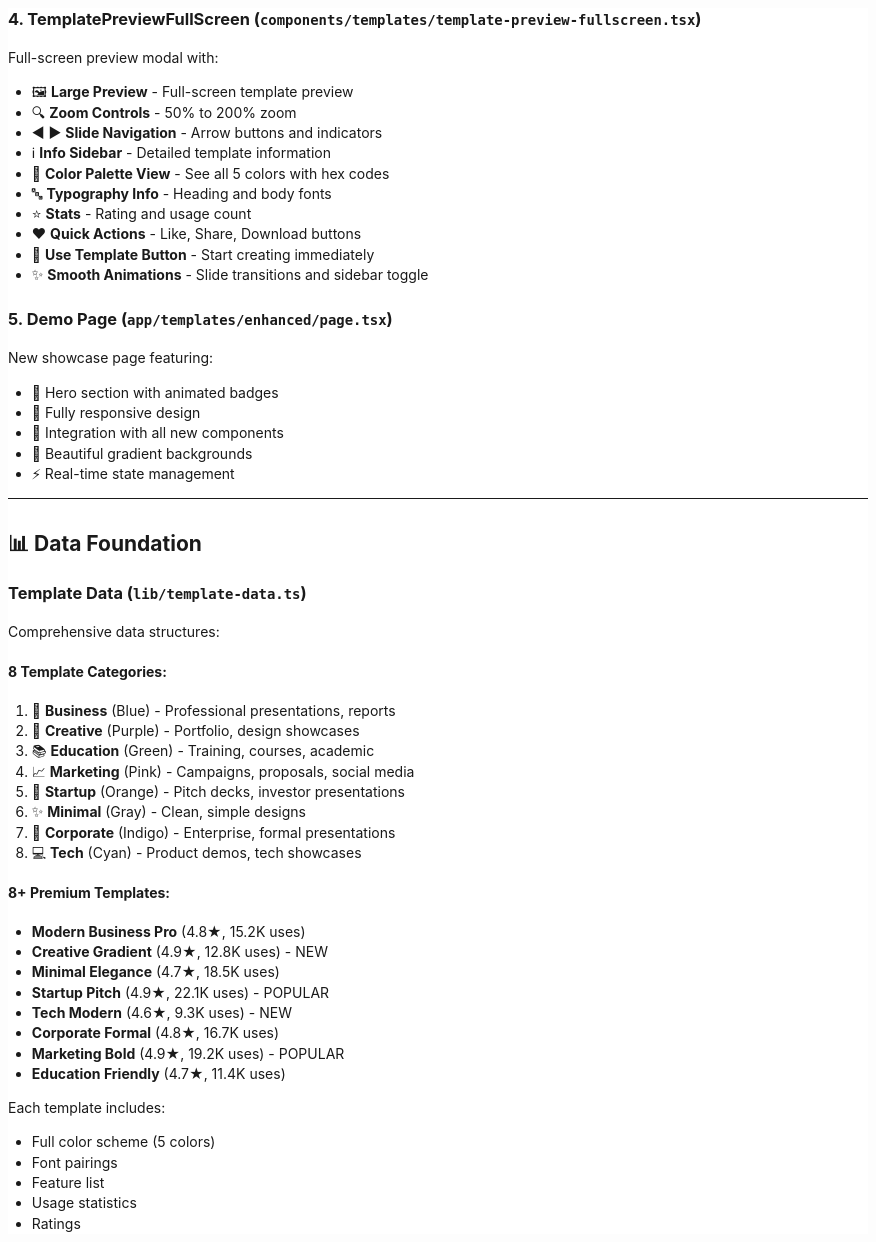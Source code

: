 ### 4. **TemplatePreviewFullScreen** (`components/templates/template-preview-fullscreen.tsx`)
Full-screen preview modal with:
- 🖼️ **Large Preview** - Full-screen template preview
- 🔍 **Zoom Controls** - 50% to 200% zoom
- ◀️ ▶️ **Slide Navigation** - Arrow buttons and indicators
- ℹ️ **Info Sidebar** - Detailed template information
- 🎨 **Color Palette View** - See all 5 colors with hex codes
- 🔤 **Typography Info** - Heading and body fonts
- ⭐ **Stats** - Rating and usage count
- ❤️ **Quick Actions** - Like, Share, Download buttons
- 🚀 **Use Template Button** - Start creating immediately
- ✨ **Smooth Animations** - Slide transitions and sidebar toggle

### 5. **Demo Page** (`app/templates/enhanced/page.tsx`)
New showcase page featuring:
- 🎯 Hero section with animated badges
- 📱 Fully responsive design
- 🔄 Integration with all new components
- 🎨 Beautiful gradient backgrounds
- ⚡ Real-time state management

---

## 📊 Data Foundation

### **Template Data** (`lib/template-data.ts`)
Comprehensive data structures:

#### **8 Template Categories:**
1. 💼 **Business** (Blue) - Professional presentations, reports
2. 🎨 **Creative** (Purple) - Portfolio, design showcases
3. 📚 **Education** (Green) - Training, courses, academic
4. 📈 **Marketing** (Pink) - Campaigns, proposals, social media
5. 🚀 **Startup** (Orange) - Pitch decks, investor presentations
6. ✨ **Minimal** (Gray) - Clean, simple designs
7. 🏢 **Corporate** (Indigo) - Enterprise, formal presentations
8. 💻 **Tech** (Cyan) - Product demos, tech showcases

#### **8+ Premium Templates:**
- **Modern Business Pro** (4.8★, 15.2K uses)
- **Creative Gradient** (4.9★, 12.8K uses) - NEW
- **Minimal Elegance** (4.7★, 18.5K uses)
- **Startup Pitch** (4.9★, 22.1K uses) - POPULAR
- **Tech Modern** (4.6★, 9.3K uses) - NEW
- **Corporate Formal** (4.8★, 16.7K uses)
- **Marketing Bold** (4.9★, 19.2K uses) - POPULAR
- **Education Friendly** (4.7★, 11.4K uses)

Each template includes:
- Full color scheme (5 colors)
- Font pairings
- Feature list
- Usage statistics
- Ratings
